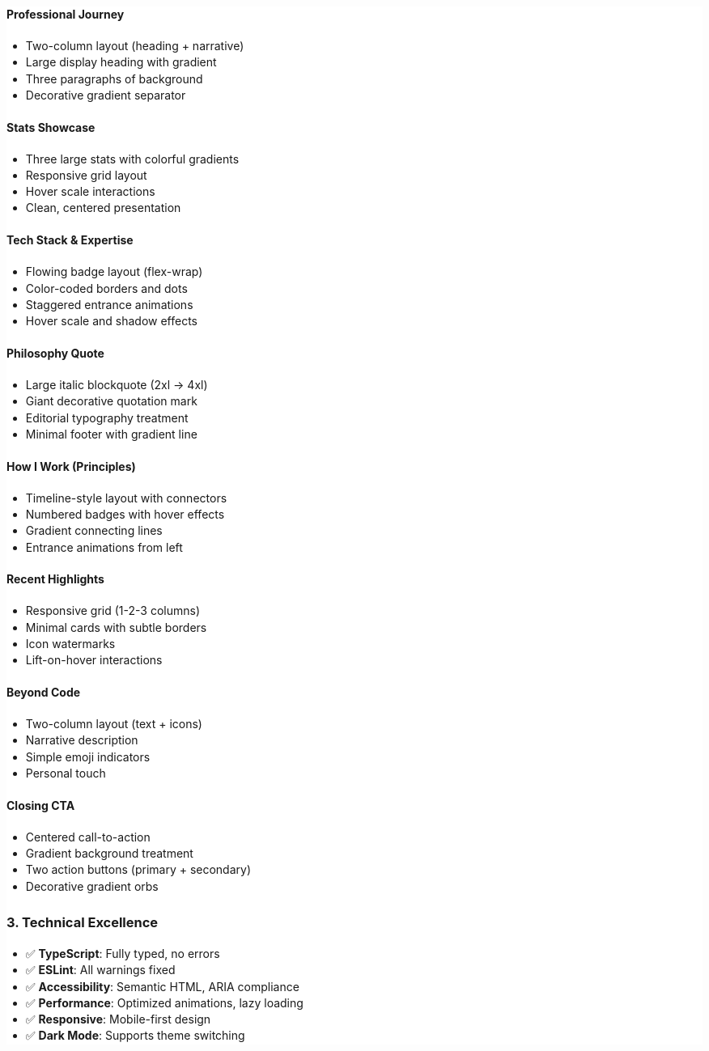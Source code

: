 #### Professional Journey
- Two-column layout (heading + narrative)
- Large display heading with gradient
- Three paragraphs of background
- Decorative gradient separator

#### Stats Showcase
- Three large stats with colorful gradients
- Responsive grid layout
- Hover scale interactions
- Clean, centered presentation

#### Tech Stack & Expertise
- Flowing badge layout (flex-wrap)
- Color-coded borders and dots
- Staggered entrance animations
- Hover scale and shadow effects

#### Philosophy Quote
- Large italic blockquote (2xl → 4xl)
- Giant decorative quotation mark
- Editorial typography treatment
- Minimal footer with gradient line

#### How I Work (Principles)
- Timeline-style layout with connectors
- Numbered badges with hover effects
- Gradient connecting lines
- Entrance animations from left

#### Recent Highlights
- Responsive grid (1-2-3 columns)
- Minimal cards with subtle borders
- Icon watermarks
- Lift-on-hover interactions

#### Beyond Code
- Two-column layout (text + icons)
- Narrative description
- Simple emoji indicators
- Personal touch

#### Closing CTA
- Centered call-to-action
- Gradient background treatment
- Two action buttons (primary + secondary)
- Decorative gradient orbs

### 3. Technical Excellence
- ✅ **TypeScript**: Fully typed, no errors
- ✅ **ESLint**: All warnings fixed
- ✅ **Accessibility**: Semantic HTML, ARIA compliance
- ✅ **Performance**: Optimized animations, lazy loading
- ✅ **Responsive**: Mobile-first design
- ✅ **Dark Mode**: Supports theme switching
